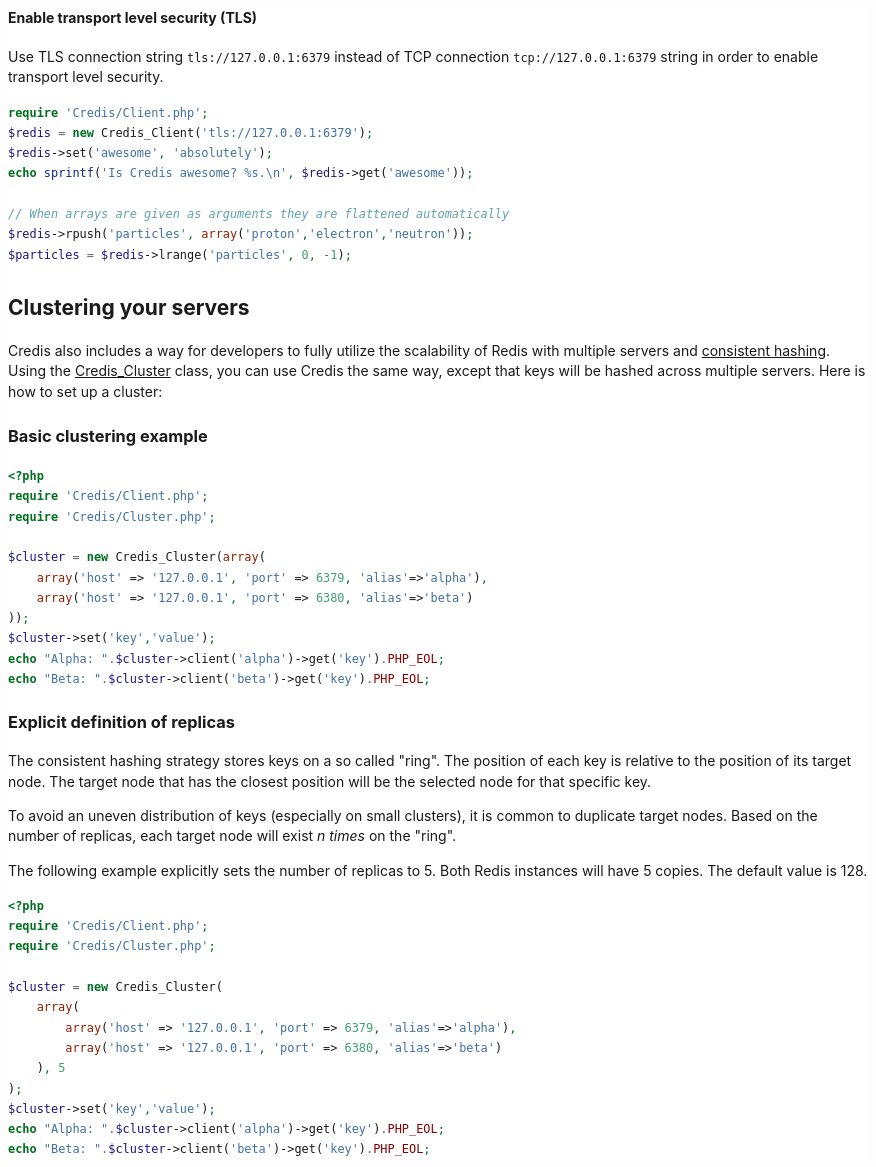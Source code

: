 #### Enable transport level security (TLS)

Use TLS connection string `tls://127.0.0.1:6379` instead of TCP connection `tcp://127.0.0.1:6379` string in order to enable transport level security.

```php
require 'Credis/Client.php';
$redis = new Credis_Client('tls://127.0.0.1:6379');
$redis->set('awesome', 'absolutely');
echo sprintf('Is Credis awesome? %s.\n', $redis->get('awesome'));

// When arrays are given as arguments they are flattened automatically
$redis->rpush('particles', array('proton','electron','neutron'));
$particles = $redis->lrange('particles', 0, -1);
```

## Clustering your servers

Credis also includes a way for developers to fully utilize the scalability of Redis with multiple servers and [consistent hashing](http://en.wikipedia.org/wiki/Consistent_hashing).
Using the [Credis_Cluster](Cluster.php) class, you can use Credis the same way, except that keys will be hashed across multiple servers.
Here is how to set up a cluster:

### Basic clustering example
```php
<?php
require 'Credis/Client.php';
require 'Credis/Cluster.php';

$cluster = new Credis_Cluster(array(
    array('host' => '127.0.0.1', 'port' => 6379, 'alias'=>'alpha'),
    array('host' => '127.0.0.1', 'port' => 6380, 'alias'=>'beta')
));
$cluster->set('key','value');
echo "Alpha: ".$cluster->client('alpha')->get('key').PHP_EOL;
echo "Beta: ".$cluster->client('beta')->get('key').PHP_EOL;
```

### Explicit definition of replicas

The consistent hashing strategy stores keys on a so called "ring". The position of each key is relative to the position of its target node. The target node that has the closest position will be the selected node for that specific key.

To avoid an uneven distribution of keys (especially on small clusters), it is common to duplicate target nodes. Based on the number of replicas, each target node will exist *n times* on the "ring".

The following example explicitly sets the number of replicas to 5. Both Redis instances will have 5 copies. The default value is 128.

```php
<?php
require 'Credis/Client.php';
require 'Credis/Cluster.php';

$cluster = new Credis_Cluster(
    array(
        array('host' => '127.0.0.1', 'port' => 6379, 'alias'=>'alpha'),
        array('host' => '127.0.0.1', 'port' => 6380, 'alias'=>'beta')
    ), 5
);
$cluster->set('key','value');
echo "Alpha: ".$cluster->client('alpha')->get('key').PHP_EOL;
echo "Beta: ".$cluster->client('beta')->get('key').PHP_EOL;
```
